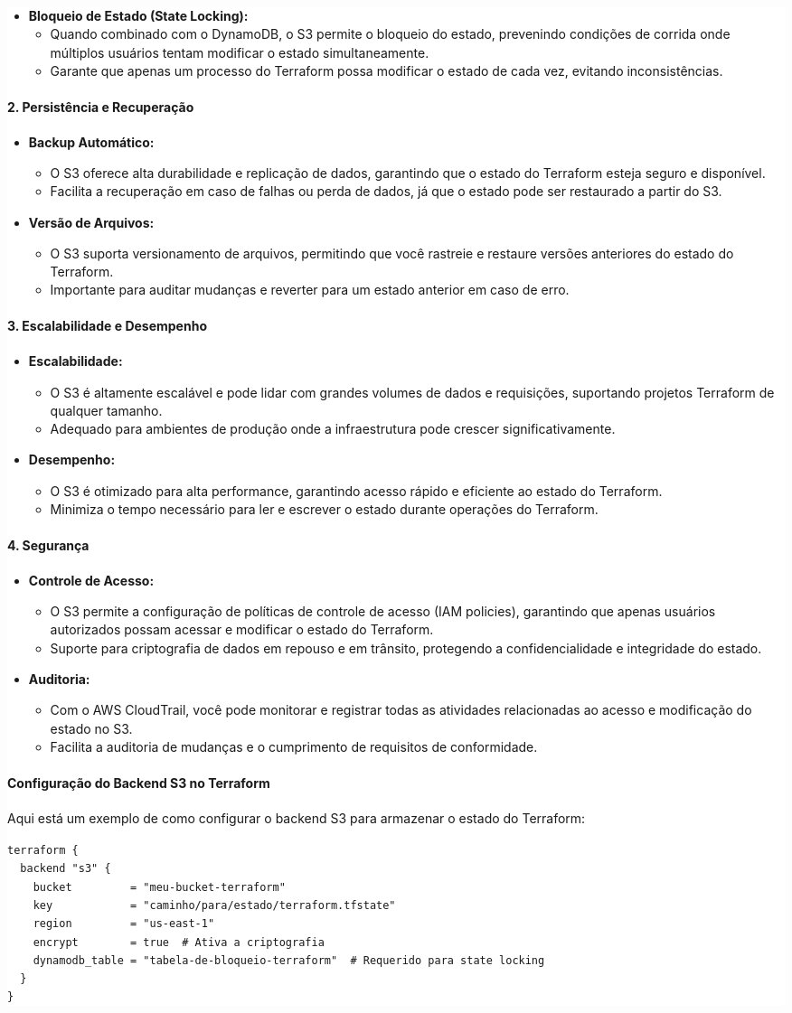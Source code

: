 - **Bloqueio de Estado (State Locking):**
  - Quando combinado com o DynamoDB, o S3 permite o bloqueio do estado, prevenindo condições de corrida onde múltiplos usuários tentam modificar o estado simultaneamente.
  - Garante que apenas um processo do Terraform possa modificar o estado de cada vez, evitando inconsistências.

#### 2. **Persistência e Recuperação**

- **Backup Automático:**
  - O S3 oferece alta durabilidade e replicação de dados, garantindo que o estado do Terraform esteja seguro e disponível.
  - Facilita a recuperação em caso de falhas ou perda de dados, já que o estado pode ser restaurado a partir do S3.

- **Versão de Arquivos:**
  - O S3 suporta versionamento de arquivos, permitindo que você rastreie e restaure versões anteriores do estado do Terraform.
  - Importante para auditar mudanças e reverter para um estado anterior em caso de erro.

#### 3. **Escalabilidade e Desempenho**

- **Escalabilidade:**
  - O S3 é altamente escalável e pode lidar com grandes volumes de dados e requisições, suportando projetos Terraform de qualquer tamanho.
  - Adequado para ambientes de produção onde a infraestrutura pode crescer significativamente.

- **Desempenho:**
  - O S3 é otimizado para alta performance, garantindo acesso rápido e eficiente ao estado do Terraform.
  - Minimiza o tempo necessário para ler e escrever o estado durante operações do Terraform.

#### 4. **Segurança**

- **Controle de Acesso:**
  - O S3 permite a configuração de políticas de controle de acesso (IAM policies), garantindo que apenas usuários autorizados possam acessar e modificar o estado do Terraform.
  - Suporte para criptografia de dados em repouso e em trânsito, protegendo a confidencialidade e integridade do estado.

- **Auditoria:**
  - Com o AWS CloudTrail, você pode monitorar e registrar todas as atividades relacionadas ao acesso e modificação do estado no S3.
  - Facilita a auditoria de mudanças e o cumprimento de requisitos de conformidade.

#### Configuração do Backend S3 no Terraform

Aqui está um exemplo de como configurar o backend S3 para armazenar o estado do Terraform:

```hcl
terraform {
  backend "s3" {
    bucket         = "meu-bucket-terraform"
    key            = "caminho/para/estado/terraform.tfstate"
    region         = "us-east-1"
    encrypt        = true  # Ativa a criptografia
    dynamodb_table = "tabela-de-bloqueio-terraform"  # Requerido para state locking
  }
}
```
